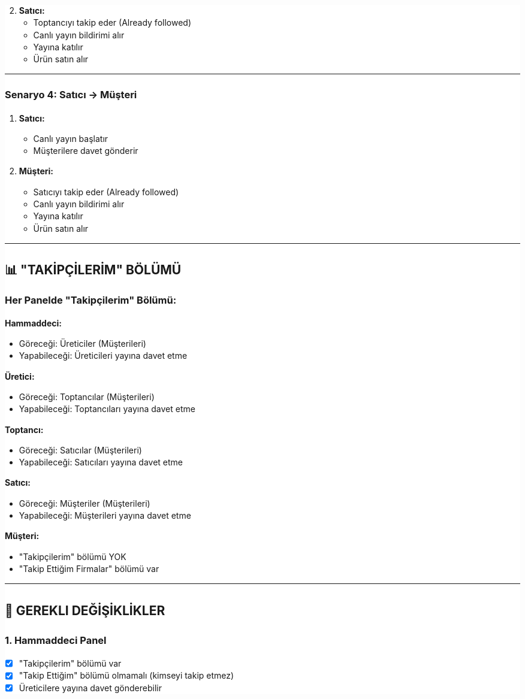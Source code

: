2. **Satıcı:**
   - Toptancıyı takip eder (Already followed)
   - Canlı yayın bildirimi alır
   - Yayına katılır
   - Ürün satın alır

---

### Senaryo 4: Satıcı → Müşteri

1. **Satıcı:**
   - Canlı yayın başlatır
   - Müşterilere davet gönderir

2. **Müşteri:**
   - Satıcıyı takip eder (Already followed)
   - Canlı yayın bildirimi alır
   - Yayına katılır
   - Ürün satın alır

---

## 📊 "TAKİPÇİLERİM" BÖLÜMÜ

### Her Panelde "Takipçilerim" Bölümü:

**Hammaddeci:**  
- Göreceği: Üreticiler (Müşterileri)
- Yapabileceği: Üreticileri yayına davet etme

**Üretici:**  
- Göreceği: Toptancılar (Müşterileri)
- Yapabileceği: Toptancıları yayına davet etme

**Toptancı:**  
- Göreceği: Satıcılar (Müşterileri)
- Yapabileceği: Satıcıları yayına davet etme

**Satıcı:**  
- Göreceği: Müşteriler (Müşterileri)
- Yapabileceği: Müşterileri yayına davet etme

**Müşteri:**  
- "Takipçilerim" bölümü YOK
- "Takip Ettiğim Firmalar" bölümü var

---

## 🎯 GEREKLI DEĞİŞİKLİKLER

### 1. Hammaddeci Panel
- [x] "Takipçilerim" bölümü var
- [x] "Takip Ettiğim" bölümü olmamalı (kimseyi takip etmez)
- [x] Üreticilere yayına davet gönderebilir
